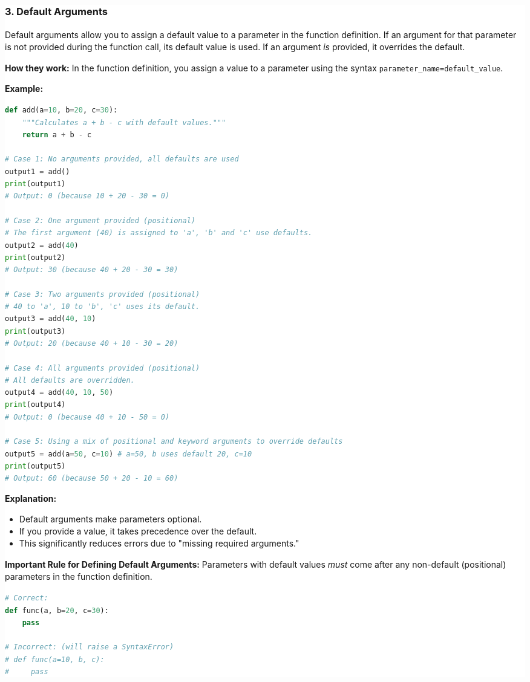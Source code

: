 ### 3. Default Arguments

Default arguments allow you to assign a default value to a parameter in the function definition. If an argument for that parameter is not provided during the function call, its default value is used. If an argument *is* provided, it overrides the default.

**How they work:**
In the function definition, you assign a value to a parameter using the syntax `parameter_name=default_value`.

**Example:**

```python
def add(a=10, b=20, c=30):
    """Calculates a + b - c with default values."""
    return a + b - c

# Case 1: No arguments provided, all defaults are used
output1 = add()
print(output1)
# Output: 0 (because 10 + 20 - 30 = 0)

# Case 2: One argument provided (positional)
# The first argument (40) is assigned to 'a', 'b' and 'c' use defaults.
output2 = add(40) 
print(output2)
# Output: 30 (because 40 + 20 - 30 = 30)

# Case 3: Two arguments provided (positional)
# 40 to 'a', 10 to 'b', 'c' uses its default.
output3 = add(40, 10) 
print(output3)
# Output: 20 (because 40 + 10 - 30 = 20)

# Case 4: All arguments provided (positional)
# All defaults are overridden.
output4 = add(40, 10, 50) 
print(output4)
# Output: 0 (because 40 + 10 - 50 = 0)

# Case 5: Using a mix of positional and keyword arguments to override defaults
output5 = add(a=50, c=10) # a=50, b uses default 20, c=10
print(output5)
# Output: 60 (because 50 + 20 - 10 = 60)
```
**Explanation:**
*   Default arguments make parameters optional.
*   If you provide a value, it takes precedence over the default.
*   This significantly reduces errors due to "missing required arguments."

**Important Rule for Defining Default Arguments:**
Parameters with default values *must* come after any non-default (positional) parameters in the function definition.
```python
# Correct:
def func(a, b=20, c=30):
    pass

# Incorrect: (will raise a SyntaxError)
# def func(a=10, b, c): 
#     pass
```
